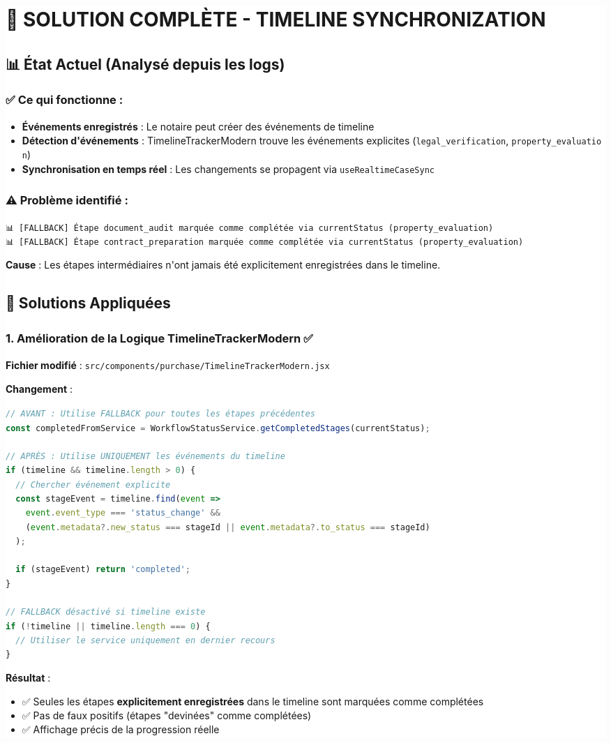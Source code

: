 # 🎯 SOLUTION COMPLÈTE - TIMELINE SYNCHRONIZATION

## 📊 État Actuel (Analysé depuis les logs)

### ✅ Ce qui fonctionne :
- **Événements enregistrés** : Le notaire peut créer des événements de timeline
- **Détection d'événements** : TimelineTrackerModern trouve les événements explicites (`legal_verification`, `property_evaluation`)
- **Synchronisation en temps réel** : Les changements se propagent via `useRealtimeCaseSync`

### ⚠️ Problème identifié :
```
📊 [FALLBACK] Étape document_audit marquée comme complétée via currentStatus (property_evaluation)
📊 [FALLBACK] Étape contract_preparation marquée comme complétée via currentStatus (property_evaluation)
```

**Cause** : Les étapes intermédiaires n'ont jamais été explicitement enregistrées dans le timeline.

## 🔧 Solutions Appliquées

### 1. Amélioration de la Logique TimelineTrackerModern ✅

**Fichier modifié** : `src/components/purchase/TimelineTrackerModern.jsx`

**Changement** :
```javascript
// AVANT : Utilise FALLBACK pour toutes les étapes précédentes
const completedFromService = WorkflowStatusService.getCompletedStages(currentStatus);

// APRÈS : Utilise UNIQUEMENT les événements du timeline
if (timeline && timeline.length > 0) {
  // Chercher événement explicite
  const stageEvent = timeline.find(event => 
    event.event_type === 'status_change' && 
    (event.metadata?.new_status === stageId || event.metadata?.to_status === stageId)
  );
  
  if (stageEvent) return 'completed';
}

// FALLBACK désactivé si timeline existe
if (!timeline || timeline.length === 0) {
  // Utiliser le service uniquement en dernier recours
}
```

**Résultat** :
- ✅ Seules les étapes **explicitement enregistrées** dans le timeline sont marquées comme complétées
- ✅ Pas de faux positifs (étapes "devinées" comme complétées)
- ✅ Affichage précis de la progression réelle
